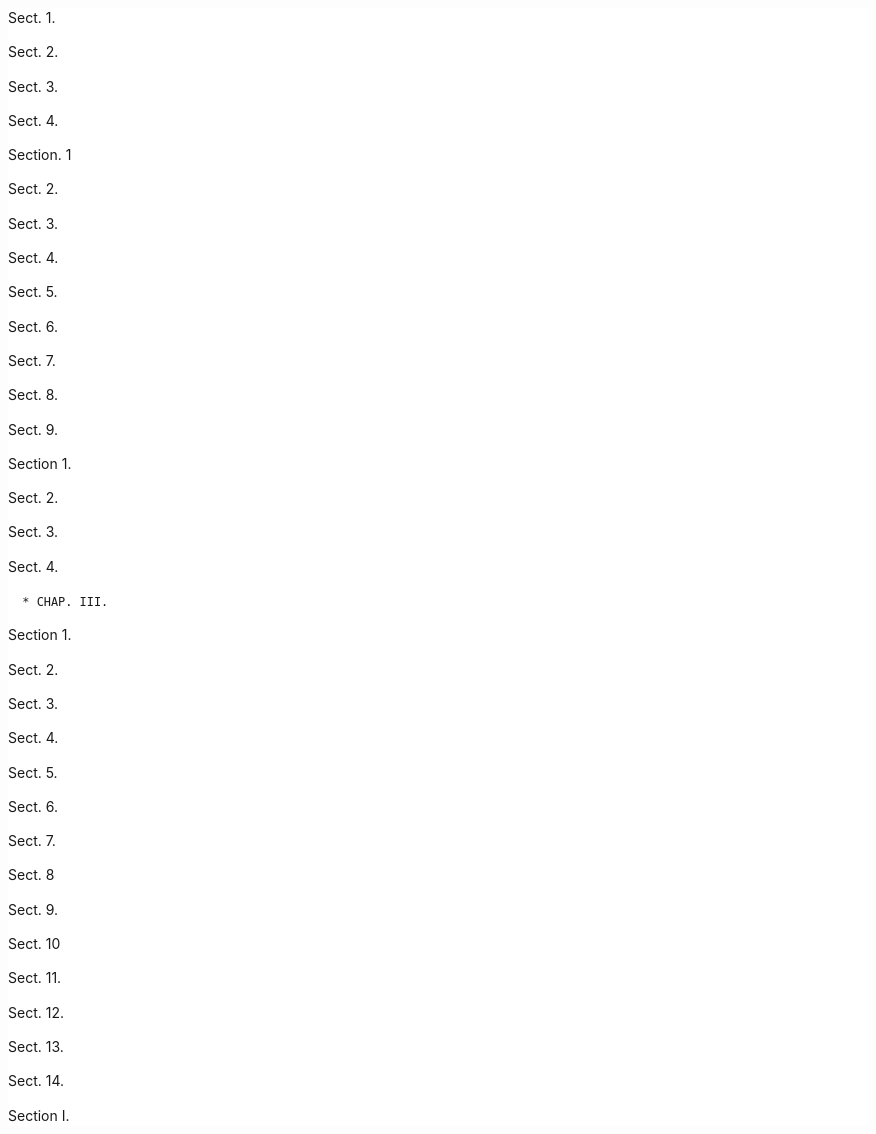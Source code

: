 Sect. 1.

Sect. 2.

Sect. 3.

Sect. 4.

Section. 1

Sect. 2.

Sect. 3.

Sect. 4.

Sect. 5.

Sect. 6.

Sect. 7.

Sect. 8.

Sect. 9.

Section 1.

Sect. 2.

Sect. 3.

Sect. 4.

      * CHAP. III.

Section 1.

Sect. 2.

Sect. 3.

Sect. 4.

Sect. 5.

Sect. 6.

Sect. 7.

Sect. 8

Sect. 9.

Sect. 10

Sect. 11.

Sect. 12.

Sect. 13.

Sect. 14.

Section I.
